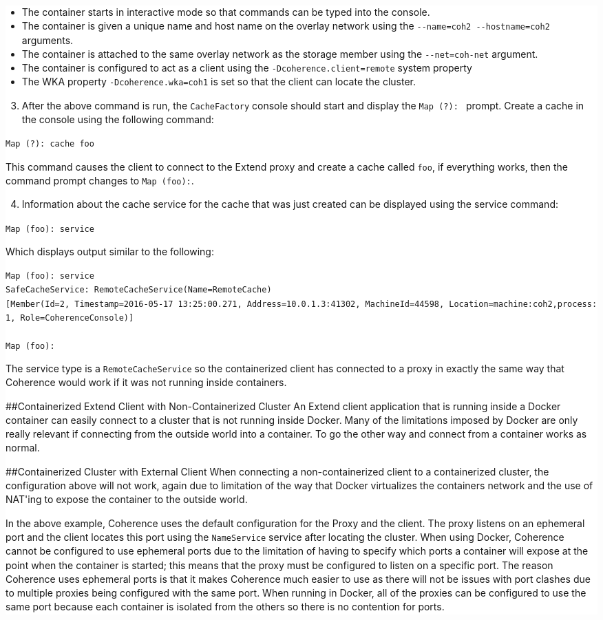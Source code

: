 * The container starts in interactive mode so that commands can be typed into the console.
* The container is given a unique name and host name on the overlay network using the `--name=coh2 --hostname=coh2` arguments.
* The container is attached to the same overlay network as the storage member using the `--net=coh-net` argument.
* The container is configured to act as a client using the `-Dcoherence.client=remote` system property
* The WKA property `-Dcoherence.wka=coh1` is set so that the client can locate the cluster.


3. After the above command is run, the `CacheFactory` console should start and display the `Map (?): ` prompt. Create a cache in the console using the following command:

```
Map (?): cache foo
```
This command causes the client to connect to the Extend proxy and create a cache called `foo`, if everything works, then the command prompt changes to `Map (foo):`.

4. Information about the cache service for the cache that was just created can be displayed using the service command:

```
Map (foo): service
```
Which displays output similar to the following:
```
Map (foo): service
SafeCacheService: RemoteCacheService(Name=RemoteCache)
[Member(Id=2, Timestamp=2016-05-17 13:25:00.271, Address=10.0.1.3:41302, MachineId=44598, Location=machine:coh2,process:1, Role=CoherenceConsole)]

Map (foo):
```
The service type is a `RemoteCacheService` so the containerized client has connected to a proxy in exactly the same way that Coherence would work if it was not running inside containers.

##Containerized Extend Client with Non-Containerized Cluster
An Extend client application that is running inside a Docker container can easily connect to a cluster that is not running inside Docker. Many of the limitations imposed by Docker are only really relevant if connecting from the outside world into a container. To go the other way and connect from a container works as normal.

##Containerized Cluster with External Client
When connecting a non-containerized client to a containerized cluster, the configuration above will not work, again due to limitation of the way that Docker virtualizes the containers network and the use of NAT'ing to expose the container to the outside world.

In the above example, Coherence uses the default configuration for the Proxy and the client. The proxy listens on an ephemeral port and the client locates this port using the `NameService` service after locating the cluster. When using Docker, Coherence cannot be configured to use ephemeral ports due to the limitation of having to specify which ports a container will expose at the point when the container is started; this means that the proxy must be configured to listen on a specific port. The reason Coherence uses ephemeral ports is that it makes Coherence much easier to use as there will not be issues with port clashes due to multiple proxies being configured with the same port. When running in Docker, all of the proxies can be configured to use the same port because each container is isolated from the others so there is no contention for ports.
